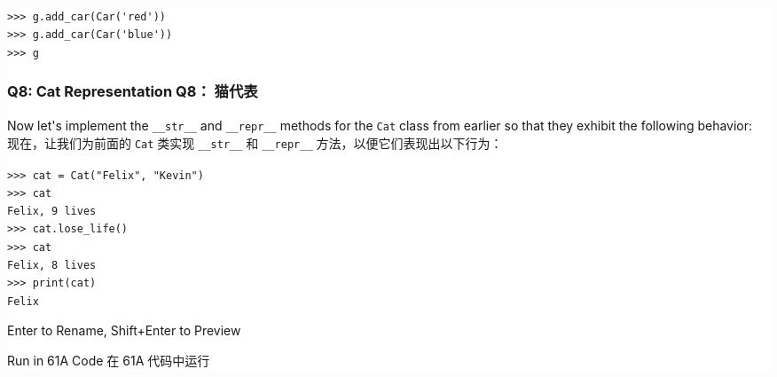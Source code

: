 ```
>>> g.add_car(Car('red'))
>>> g.add_car(Car('blue'))
>>> g
```

### Q8: Cat Representation Q8： 猫代表

Now let's implement the `__str__` and `__repr__` methods for the `Cat` class from earlier so that they exhibit the following behavior:  
现在，让我们为前面的 `Cat` 类实现 `__str__` 和 `__repr__` 方法，以便它们表现出以下行为：

```
>>> cat = Cat("Felix", "Kevin")
>>> cat
Felix, 9 lives
>>> cat.lose_life()
>>> cat
Felix, 8 lives
>>> print(cat)
Felix
```

Enter to Rename, Shift+Enter to Preview

Run in 61A Code 在 61A 代码中运行